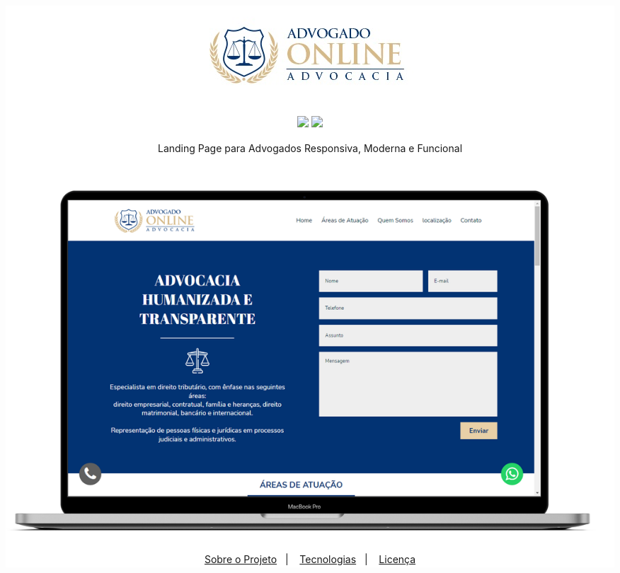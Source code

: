 <p align="center">
   <img src="https://github.com/pauloguedes96/Landing-Page-Advogado/blob/main/images/Logo.jpg" alt="AdvogadoOnline"/>
</p>

<p align="center">	
    <a href = "mailto:cesarmota94@gmail.com"><img src="https://img.shields.io/badge/-Gmail-%23333?style=for-the-badge&logo=gmail&logoColor=white" target="_blank"></a>
  <a href="https://www.linkedin.com/in/pauloguedes96/" target="_blank"><img src="https://img.shields.io/badge/LinkedIn-0077B5?style=for-the-badge&logo=linkedin&logoColor=whitesssssss" target="_blank"></a>
  </a>
<div align="center">
   Landing Page para Advogados Responsiva, Moderna e Funcional
</div>

<p align="center">
  <img alt="mockup" src="https://github.com/pauloguedes96/Landing-Page-Advogado/blob/main/images/mockup_macbook.png" width="100%">
</p>

<p align="center">
  <a href="#clipboard-sobre-o-projeto">Sobre o Projeto</a>&nbsp;&nbsp;&nbsp;|&nbsp;&nbsp;&nbsp;
  <a href="#hammer_and_wrench-tecnologias-utilizadas">Tecnologias</a>&nbsp;&nbsp;&nbsp;|&nbsp;&nbsp;&nbsp;
  <a href="#closed_book-licenca">Licença</a>
</p>
